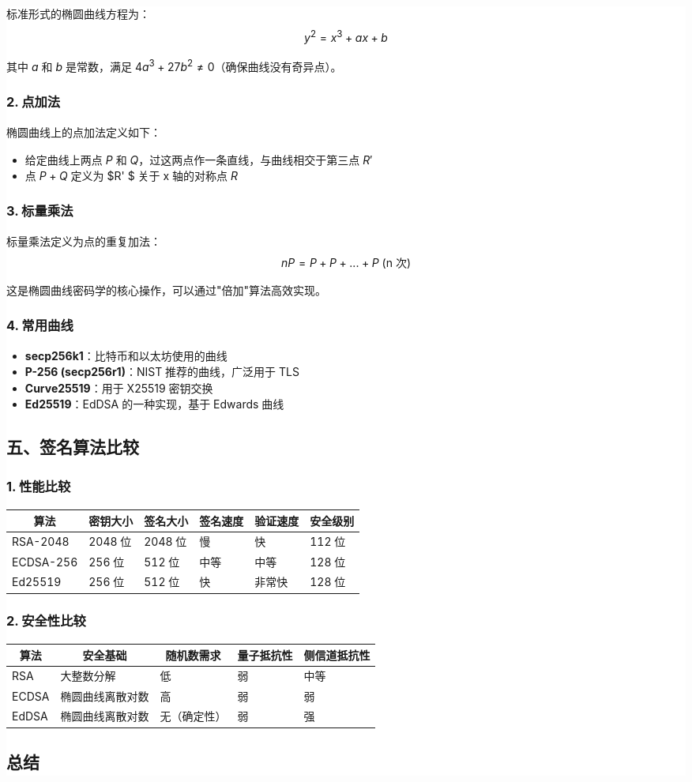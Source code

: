 标准形式的椭圆曲线方程为：
$$
y^2 = x^3 + ax + b
$$

其中 $a$ 和 $b$ 是常数，满足 $4a^3 + 27b^2 \neq 0$（确保曲线没有奇异点）。

### 2. 点加法

椭圆曲线上的点加法定义如下：

- 给定曲线上两点 $P$ 和 $Q$，过这两点作一条直线，与曲线相交于第三点 $R'$
- 点 $P + Q$ 定义为 $R' $ 关于 x 轴的对称点 $R$

### 3. 标量乘法

标量乘法定义为点的重复加法：
$$
nP = P + P + ... + P \text{ (n 次)}
$$

这是椭圆曲线密码学的核心操作，可以通过"倍加"算法高效实现。

### 4. 常用曲线

- **secp256k1**：比特币和以太坊使用的曲线
- **P-256 (secp256r1)**：NIST 推荐的曲线，广泛用于 TLS
- **Curve25519**：用于 X25519 密钥交换
- **Ed25519**：EdDSA 的一种实现，基于 Edwards 曲线

## 五、签名算法比较

### 1. 性能比较

| 算法 | 密钥大小 | 签名大小 | 签名速度 | 验证速度 | 安全级别 |
|------|----------|----------|----------|----------|----------|
| RSA-2048 | 2048 位 | 2048 位 | 慢 | 快 | 112 位 |
| ECDSA-256 | 256 位 | 512 位 | 中等 | 中等 | 128 位 |
| Ed25519 | 256 位 | 512 位 | 快 | 非常快 | 128 位 |

### 2. 安全性比较

| 算法 | 安全基础 | 随机数需求 | 量子抵抗性 | 侧信道抵抗性 |
|------|----------|------------|------------|--------------|
| RSA | 大整数分解 | 低 | 弱 | 中等 |
| ECDSA | 椭圆曲线离散对数 | 高 | 弱 | 弱 |
| EdDSA | 椭圆曲线离散对数 | 无（确定性） | 弱 | 强 |

## 总结

